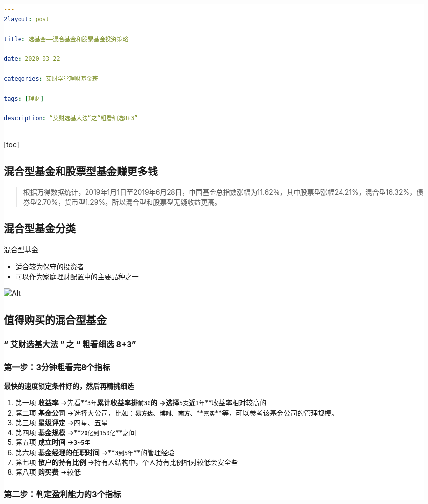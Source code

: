 ```yaml
---
2layout: post

title: 选基金——混合基金和股票基金投资策略

date: 2020-03-22

categories: 艾财学堂理财基金班

tags: [理财]

description: “艾财选基大法”之“粗看细选8+3”
---
```


[toc]

## 混合型基金和股票型基金赚更多钱

> 根据万得数据统计，2019年1月1日至2019年6月28日，中国基金总指数涨幅为11.62％，其中股票型涨幅24.21%，混合型16.32%，债券型2.70%，货币型1.29%。所以混合型和股票型无疑收益更高。

## 混合型基金分类

混合型基金

- 适合较为保守的投资者
- 可以作为家庭理财配置中的主要品种之一

![Alt](https://user-images.githubusercontent.com/35519242/77243427-d2e4b000-6c44-11ea-9c19-08f6f208247d.png)

## 值得购买的混合型基金

### “ 艾财选基大法 ” 之 “ 粗看细选 8+3”

### 第一步：3分钟粗看完8个指标

**最快的速度锁定条件好的，然后再精挑细选**

1. 第一项 **收益率** →先看**`3年`**累计收益率排**`前30`**的
     						 →选择**`5支`**近**`1年`**收益率相对较高的
2. 第二项 **基金公司** →选择大公司，比如：**`易方达`**、**`博时`**、**`南方`**、**`嘉实`**等，可以参考该基金公司的管理规模。
3. 第三项 **星级评定** →四星、五星
4. 第四项 **基金规模** →**`20亿到150亿`**之间
5. 第五项 **成立时间** →**`3~5年`**
6. 第六项 **基金经理的任职时间** →**`3到5年`**的管理经验
7. 第七项 **散户的持有比例** →持有人结构中，个人持有比例相对较低会安全些
8. 第八项 **购买费** →较低

### 第二步：判定盈利能力的3个指标
